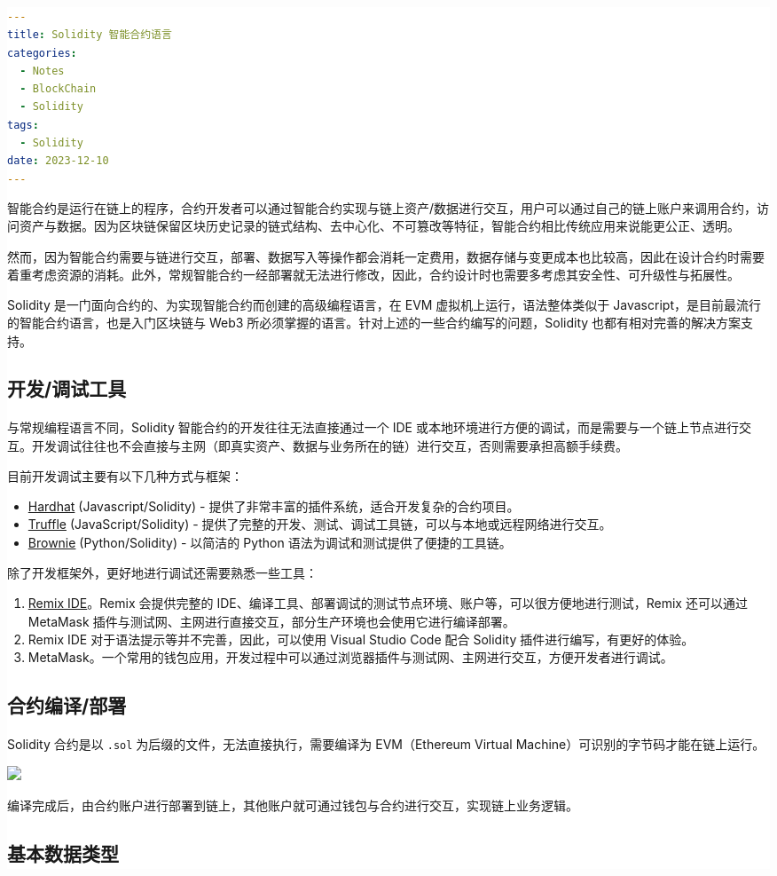 ```yaml
---
title: Solidity 智能合约语言
categories: 
  - Notes
  - BlockChain
  - Solidity
tags:
  - Solidity
date: 2023-12-10
---
```


智能合约是运行在链上的程序，合约开发者可以通过智能合约实现与链上资产/数据进行交互，用户可以通过自己的链上账户来调用合约，访问资产与数据。因为区块链保留区块历史记录的链式结构、去中心化、不可篡改等特征，智能合约相比传统应用来说能更公正、透明。

然而，因为智能合约需要与链进行交互，部署、数据写入等操作都会消耗一定费用，数据存储与变更成本也比较高，因此在设计合约时需要着重考虑资源的消耗。此外，常规智能合约一经部署就无法进行修改，因此，合约设计时也需要多考虑其安全性、可升级性与拓展性。

Solidity 是一门面向合约的、为实现智能合约而创建的高级编程语言，在 EVM 虚拟机上运行，语法整体类似于 Javascript，是目前最流行的智能合约语言，也是入门区块链与 Web3 所必须掌握的语言。针对上述的一些合约编写的问题，Solidity 也都有相对完善的解决方案支持。



## 开发/调试工具

与常规编程语言不同，Solidity 智能合约的开发往往无法直接通过一个 IDE 或本地环境进行方便的调试，而是需要与一个链上节点进行交互。开发调试往往也不会直接与主网（即真实资产、数据与业务所在的链）进行交互，否则需要承担高额手续费。

目前开发调试主要有以下几种方式与框架：

- [Hardhat](https://github.com/NomicFoundation/hardhat) (Javascript/Solidity) - 提供了非常丰富的插件系统，适合开发复杂的合约项目。
- [Truffle](https://github.com/trufflesuite/truffle) (JavaScript/Solidity) - 提供了完整的开发、测试、调试工具链，可以与本地或远程网络进行交互。
- [Brownie](https://github.com/eth-brownie/brownie) (Python/Solidity) - 以简洁的 Python 语法为调试和测试提供了便捷的工具链。


除了开发框架外，更好地进行调试还需要熟悉一些工具：

1. [Remix IDE](https://remix.ethereum.org/)。Remix 会提供完整的 IDE、编译工具、部署调试的测试节点环境、账户等，可以很方便地进行测试，Remix 还可以通过 MetaMask 插件与测试网、主网进行直接交互，部分生产环境也会使用它进行编译部署。
2. Remix IDE 对于语法提示等并不完善，因此，可以使用 Visual Studio Code 配合 Solidity 插件进行编写，有更好的体验。
3. MetaMask。一个常用的钱包应用，开发过程中可以通过浏览器插件与测试网、主网进行交互，方便开发者进行调试。

## 合约编译/部署

Solidity 合约是以 `.sol` 为后缀的文件，无法直接执行，需要编译为 EVM（Ethereum Virtual Machine）可识别的字节码才能在链上运行。

![](https://image.pseudoyu.com/images/compile_solidity.png)

编译完成后，由合约账户进行部署到链上，其他账户就可通过钱包与合约进行交互，实现链上业务逻辑。


## 基本数据类型
